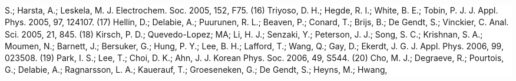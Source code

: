 S.; Harsta, 
A.; Leskela, 
M. 
J. Electrochem. Soc. 2005, 152, F75. (16) Triyoso, 
D. 
H.; Hegde, 
R. 
I.; White, 
B. 
E.; Tobin, 
P. 
J. 
J. Appl. Phys. 2005, 97, 124107. (17) Hellin, 
D.; Delabie, 
A.; Puurunen, 
R. 
L.; Beaven, 
P.; Conard, 
T.; Brijs, 
B.; De Gendt, 
S.; Vinckier, 
C. Anal. Sci. 2005, 21, 845. (18) Kirsch, 
P. 
D.; Quevedo-Lopez; MA; Li, 
H. 
J.; Senzaki, 
Y.; Peterson, 
J. 
J.; Song, 
S. 
C.; Krishnan, 
S. 
A.; Moumen, 
N.; Barnett, 
J.; Bersuker, 
G.; Hung, 
P. 
Y.; Lee, 
B. 
H.; Lafford, 
T.; Wang, 
Q.; Gay, 
D.; Ekerdt, 
J. 
G. 
J. Appl. Phys. 2006, 99, 023508. (19) Park, 
I. 
S.; Lee, 
T.; Choi, 
D. 
K.; Ahn, 
J. 
J. Korean Phys. Soc. 2006, 49, S544. (20) Cho, 
M. 
J.; Degraeve, 
R.; Pourtois, 
G.; Delabie, 
A.; Ragnarsson, 
L. 
A.; Kauerauf, 
T.; Groeseneken, 
G.; De Gendt, 
S.; Heyns, 
M.; Hwang, 